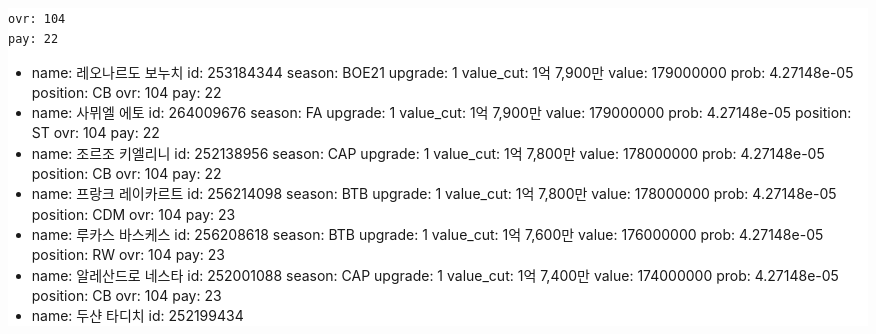     ovr: 104
    pay: 22
  - name: 레오나르도 보누치
    id: 253184344
    season: BOE21
    upgrade: 1
    value_cut: 1억 7,900만
    value: 179000000
    prob: 4.27148e-05
    position: CB
    ovr: 104
    pay: 22
  - name: 사뮈엘 에토
    id: 264009676
    season: FA
    upgrade: 1
    value_cut: 1억 7,900만
    value: 179000000
    prob: 4.27148e-05
    position: ST
    ovr: 104
    pay: 22
  - name: 조르조 키엘리니
    id: 252138956
    season: CAP
    upgrade: 1
    value_cut: 1억 7,800만
    value: 178000000
    prob: 4.27148e-05
    position: CB
    ovr: 104
    pay: 22
  - name: 프랑크 레이카르트
    id: 256214098
    season: BTB
    upgrade: 1
    value_cut: 1억 7,800만
    value: 178000000
    prob: 4.27148e-05
    position: CDM
    ovr: 104
    pay: 23
  - name: 루카스 바스케스
    id: 256208618
    season: BTB
    upgrade: 1
    value_cut: 1억 7,600만
    value: 176000000
    prob: 4.27148e-05
    position: RW
    ovr: 104
    pay: 23
  - name: 알레산드로 네스타
    id: 252001088
    season: CAP
    upgrade: 1
    value_cut: 1억 7,400만
    value: 174000000
    prob: 4.27148e-05
    position: CB
    ovr: 104
    pay: 23
  - name: 두샨 타디치
    id: 252199434